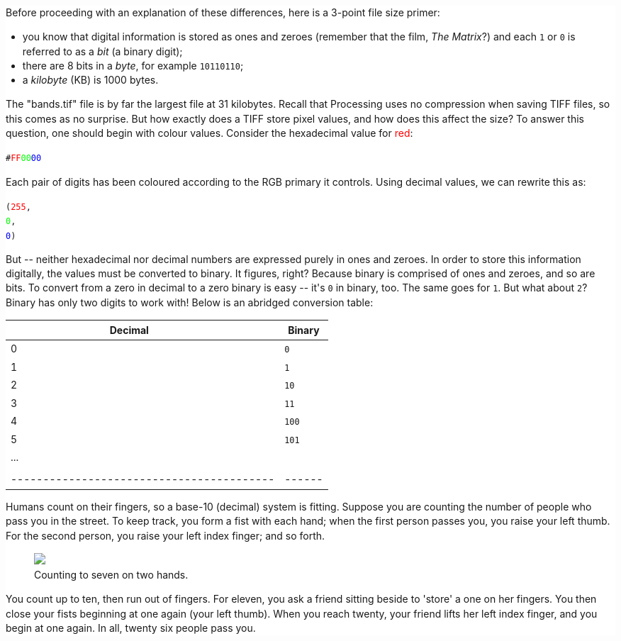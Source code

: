 Before proceeding with an explanation of these differences, here is a 3-point file size primer:

* you know that digital information is stored as ones and zeroes (remember that the film, *The Matrix*?) and each `1` or `0` is referred to as a *bit* (a binary digit);
* there are 8 bits in a *byte*, for example `10110110`;
* a *kilobyte* (KB) is 1000 bytes.

The "bands.tif" file is by far the largest file at 31 kilobytes. Recall that Processing uses no compression when saving TIFF files, so this comes as no surprise. But how exactly does a TIFF store pixel values, and how does this affect the size? To answer this question, one should begin with colour values. Consider the hexadecimal value for <span style="color:red">red</span>:

<code>#<span style="color:#FF0000">FF</span><span style="color:#00FF00">00</span><span style="color:#0000FF">00</span></code>

Each pair of digits has been coloured according to the RGB primary it controls. Using decimal values, we can rewrite this as:

<code>(<span style="color:#FF0000">255</span>, <span style="color:#00FF00">0</span>, <span style="color:#0000FF">0</span>)</code>

But -- neither hexadecimal nor decimal numbers are expressed purely in ones and zeroes. In order to store this information digitally, the values must be converted to binary. It figures, right? Because binary is comprised of ones and zeroes, and so are bits. To convert from a zero in decimal to a zero binary is easy -- it's `0` in binary, too. The same goes for `1`. But what about `2`? Binary has only two digits to work with! Below is an abridged conversion table:

Decimal &nbsp; &nbsp; &nbsp; &nbsp; &nbsp;| Binary
----------------------------------------- | ------
0                                         | `0`
1                                         | `1`
2                                         | `10`
3                                         | `11`
4                                         | `100`
5                                         | `101`
...                                       |
                                          |
----------------------------------------- | ------

Humans count on their fingers, so a base-10 (decimal) system is fitting. Suppose you are counting the number of people who pass you in the street. To keep track, you form a fist with each hand; when the first person passes you, you raise your left thumb. For the second person, you raise your left index finger; and so forth.

<figure>
  <img src="{{ site.url }}/img/pitl06/image-formats-decimal-counting-7.svg" />
  <figcaption>
    Counting to seven on two hands.
  </figcaption>
</figure>

You count up to ten, then run out of fingers. For eleven, you ask a friend sitting beside to 'store' a one on her fingers. You then close your fists beginning at one again (your left thumb). When you reach twenty, your friend lifts her left index finger, and you begin at one again. In all, twenty six people pass you.
